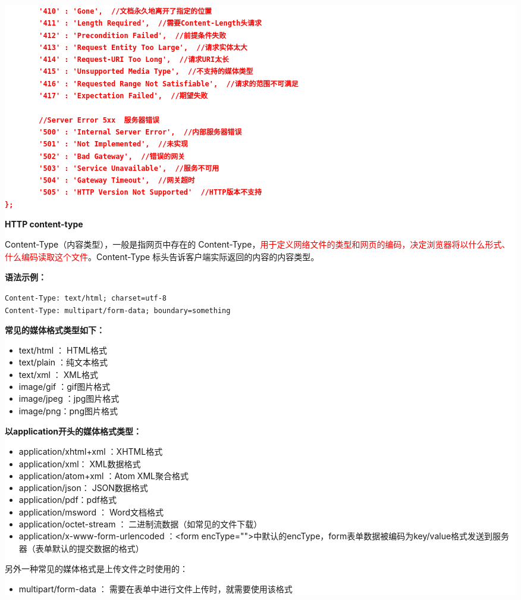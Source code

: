 ```json
        '410' : 'Gone',  //文档永久地离开了指定的位置
        '411' : 'Length Required',  //需要Content-Length头请求
        '412' : 'Precondition Failed',  //前提条件失败
        '413' : 'Request Entity Too Large',  //请求实体太大
        '414' : 'Request-URI Too Long',  //请求URI太长
        '415' : 'Unsupported Media Type',  //不支持的媒体类型
        '416' : 'Requested Range Not Satisfiable',  //请求的范围不可满足
        '417' : 'Expectation Failed',  //期望失败
 
        //Server Error 5xx  服务器错误
        '500' : 'Internal Server Error',  //内部服务器错误
        '501' : 'Not Implemented',  //未实现
        '502' : 'Bad Gateway',  //错误的网关
        '503' : 'Service Unavailable',  //服务不可用
        '504' : 'Gateway Timeout',  //网关超时
        '505' : 'HTTP Version Not Supported'  //HTTP版本不支持
};  
```

**HTTP content-type**

Content-Type（内容类型），一般是指网页中存在的 Content-Type，<font color=FF0000>用于定义网络文件的类型和网页的编码，决定浏览器将以什么形式、什么编码读取这个文件</font>。Content-Type 标头告诉客户端实际返回的内容的内容类型。

**语法示例：**

```http
Content-Type: text/html; charset=utf-8
Content-Type: multipart/form-data; boundary=something
```

**常见的媒体格式类型如下：**

- text/html ： HTML格式
- text/plain ：纯文本格式
- text/xml ： XML格式
- image/gif ：gif图片格式
- image/jpeg ：jpg图片格式
- image/png：png图片格式

**以application开头的媒体格式类型：**

- application/xhtml+xml ：XHTML格式
- application/xml： XML数据格式
- application/atom+xml ：Atom XML聚合格式
- application/json： JSON数据格式
- application/pdf：pdf格式
- application/msword ： Word文档格式
- application/octet-stream ： 二进制流数据（如常见的文件下载）
- application/x-www-form-urlencoded ：\<form encType="">中默认的encType，form表单数据被编码为key/value格式发送到服务器（表单默认的提交数据的格式）

另外一种常见的媒体格式是上传文件之时使用的：

- multipart/form-data ： 需要在表单中进行文件上传时，就需要使用该格式
